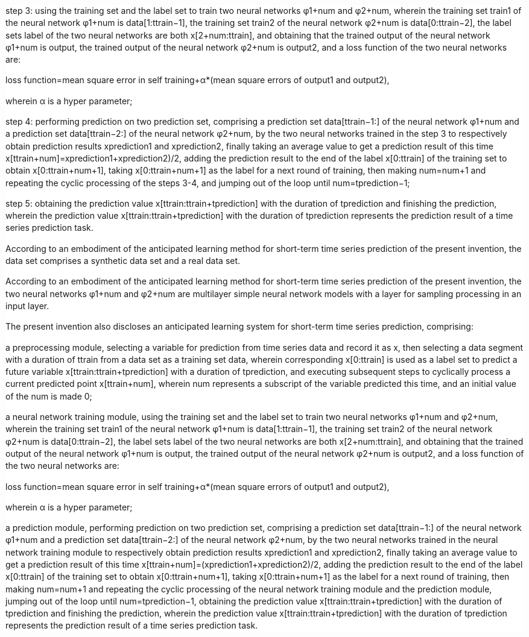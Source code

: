 step 3: using the training set and the label set to train two neural networks φ1+num and φ2+num, wherein the training set train1 of the neural network φ1+num is data[1:ttrain−1], the training set train2 of the neural network φ2+num is data[0:ttrain−2], the label sets label of the two neural networks are both x[2+num:ttrain], and obtaining that the trained output of the neural network φ1+num is output, the trained output of the neural network φ2+num is output2, and a loss function of the two neural networks are:

loss function=mean square error in self training+α*(mean square errors of output1 and output2),

wherein α is a hyper parameter;

step 4: performing prediction on two prediction set, comprising a prediction set data[ttrain−1:] of the neural network φ1+num and a prediction set data[ttrain−2:] of the neural network φ2+num, by the two neural networks trained in the step 3 to respectively obtain prediction results xprediction1 and xprediction2, finally taking an average value to get a prediction result of this time x[ttrain+num]=xprediction1+xprediction2)/2, adding the prediction result to the end of the label x[0:ttrain] of the training set to obtain x[0:ttrain+num+1], taking x[0:ttrain+num+1] as the label for a next round of training, then making num=num+1 and repeating the cyclic processing of the steps 3-4, and jumping out of the loop until num=tprediction−1;

step 5: obtaining the prediction value x[ttrain:ttrain+tprediction] with the duration of tprediction and finishing the prediction, wherein the prediction value x[ttrain:ttrain+tprediction] with the duration of tprediction represents the prediction result of a time series prediction task.

According to an embodiment of the anticipated learning method for short-term time series prediction of the present invention, the data set comprises a synthetic data set and a real data set.

According to an embodiment of the anticipated learning method for short-term time series prediction of the present invention, the two neural networks φ1+num and φ2+num are multilayer simple neural network models with a layer for sampling processing in an input layer.

The present invention also discloses an anticipated learning system for short-term time series prediction, comprising:

a preprocessing module, selecting a variable for prediction from time series data and record it as x, then selecting a data segment with a duration of ttrain from a data set as a training set data, wherein corresponding x[0:ttrain] is used as a label set to predict a future variable x[ttrain:ttrain+tprediction] with a duration of tprediction, and executing subsequent steps to cyclically process a current predicted point x[ttrain+num], wherein num represents a subscript of the variable predicted this time, and an initial value of the num is made 0;

a neural network training module, using the training set and the label set to train two neural networks φ1+num and φ2+num, wherein the training set train1 of the neural network φ1+num is data[1:ttrain−1], the training set train2 of the neural network φ2+num is data[0:ttrain−2], the label sets label of the two neural networks are both x[2+num:ttrain], and obtaining that the trained output of the neural network φ1+num is output, the trained output of the neural network φ2+num is output2, and a loss function of the two neural networks are:

loss function=mean square error in self training+α*(mean square errors of output1 and output2),

wherein α is a hyper parameter;

a prediction module, performing prediction on two prediction set, comprising a prediction set data[ttrain−1:] of the neural network φ1+num and a prediction set data[ttrain−2:] of the neural network φ2+num, by the two neural networks trained in the neural network training module to respectively obtain prediction results xprediction1 and xprediction2, finally taking an average value to get a prediction result of this time x[ttrain+num]=(xprediction1+xprediction2)/2, adding the prediction result to the end of the label x[0:ttrain] of the training set to obtain x[0:ttrain+num+1], taking x[0:ttrain+num+1] as the label for a next round of training, then making num=num+1 and repeating the cyclic processing of the neural network training module and the prediction module, jumping out of the loop until num=tprediction−1, obtaining the prediction value x[ttrain:ttrain+tprediction] with the duration of tprediction and finishing the prediction, wherein the prediction value x[ttrain:ttrain+tprediction] with the duration of tprediction represents the prediction result of a time series prediction task.
